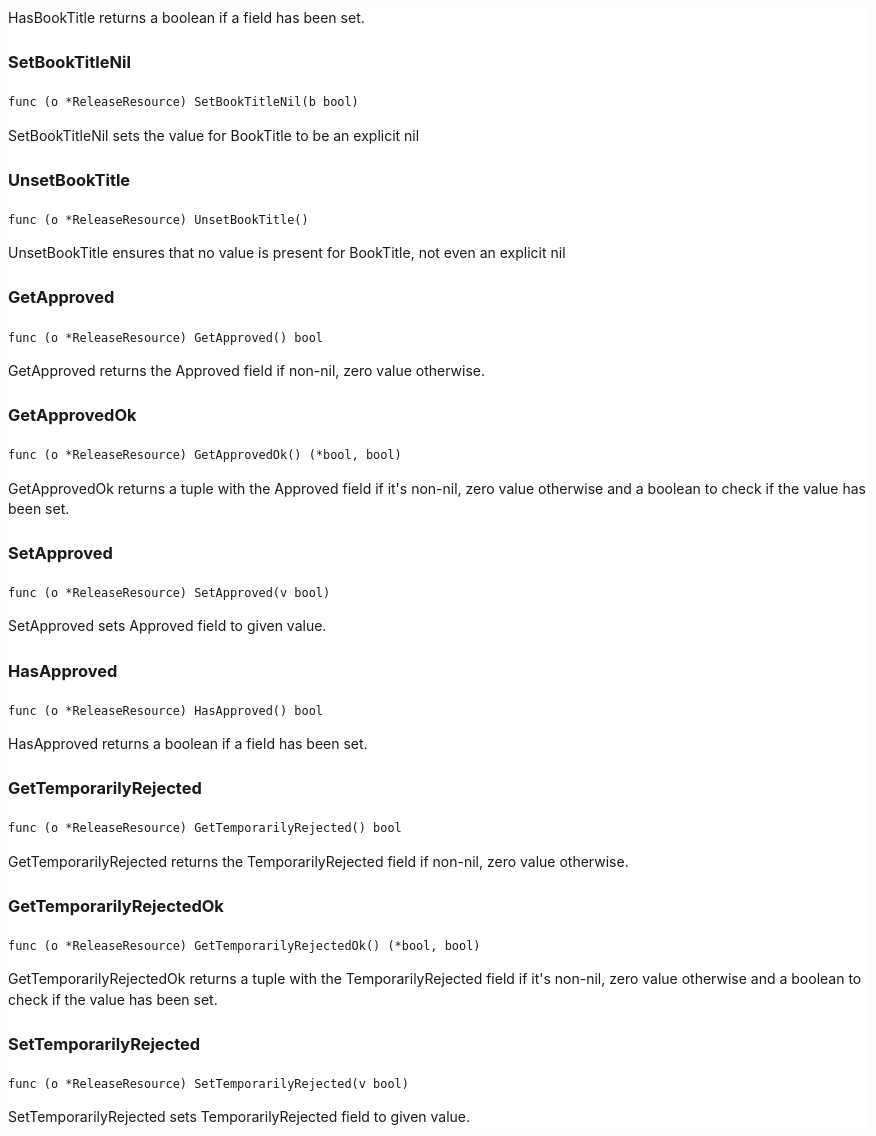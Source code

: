 HasBookTitle returns a boolean if a field has been set.

### SetBookTitleNil

`func (o *ReleaseResource) SetBookTitleNil(b bool)`

 SetBookTitleNil sets the value for BookTitle to be an explicit nil

### UnsetBookTitle
`func (o *ReleaseResource) UnsetBookTitle()`

UnsetBookTitle ensures that no value is present for BookTitle, not even an explicit nil
### GetApproved

`func (o *ReleaseResource) GetApproved() bool`

GetApproved returns the Approved field if non-nil, zero value otherwise.

### GetApprovedOk

`func (o *ReleaseResource) GetApprovedOk() (*bool, bool)`

GetApprovedOk returns a tuple with the Approved field if it's non-nil, zero value otherwise
and a boolean to check if the value has been set.

### SetApproved

`func (o *ReleaseResource) SetApproved(v bool)`

SetApproved sets Approved field to given value.

### HasApproved

`func (o *ReleaseResource) HasApproved() bool`

HasApproved returns a boolean if a field has been set.

### GetTemporarilyRejected

`func (o *ReleaseResource) GetTemporarilyRejected() bool`

GetTemporarilyRejected returns the TemporarilyRejected field if non-nil, zero value otherwise.

### GetTemporarilyRejectedOk

`func (o *ReleaseResource) GetTemporarilyRejectedOk() (*bool, bool)`

GetTemporarilyRejectedOk returns a tuple with the TemporarilyRejected field if it's non-nil, zero value otherwise
and a boolean to check if the value has been set.

### SetTemporarilyRejected

`func (o *ReleaseResource) SetTemporarilyRejected(v bool)`

SetTemporarilyRejected sets TemporarilyRejected field to given value.
